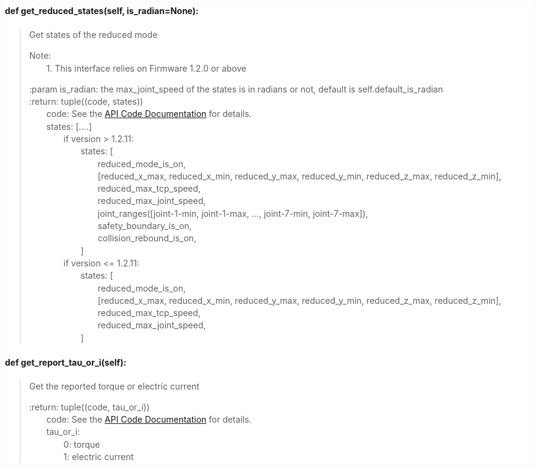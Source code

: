 
#### def __get_reduced_states__(self, is_radian=None):

> Get states of the reduced mode  
>   
> Note:  
> &ensp;&ensp;&ensp;&ensp;1. This interface relies on Firmware 1.2.0 or above  
>   
> :param is_radian: the max_joint_speed of the states is in radians or not, default is self.default_is_radian  
> :return: tuple((code, states))  
> &ensp;&ensp;&ensp;&ensp;code: See the [API Code Documentation](./xarm_api_code.md#api-code) for details.  
> &ensp;&ensp;&ensp;&ensp;states: [....]  
> &ensp;&ensp;&ensp;&ensp;&ensp;&ensp;&ensp;&ensp;if version > 1.2.11:  
> &ensp;&ensp;&ensp;&ensp;&ensp;&ensp;&ensp;&ensp;&ensp;&ensp;&ensp;&ensp;states: [  
> &ensp;&ensp;&ensp;&ensp;&ensp;&ensp;&ensp;&ensp;&ensp;&ensp;&ensp;&ensp;&ensp;&ensp;&ensp;&ensp;reduced_mode_is_on,  
> &ensp;&ensp;&ensp;&ensp;&ensp;&ensp;&ensp;&ensp;&ensp;&ensp;&ensp;&ensp;&ensp;&ensp;&ensp;&ensp;[reduced_x_max, reduced_x_min, reduced_y_max, reduced_y_min, reduced_z_max, reduced_z_min],  
> &ensp;&ensp;&ensp;&ensp;&ensp;&ensp;&ensp;&ensp;&ensp;&ensp;&ensp;&ensp;&ensp;&ensp;&ensp;&ensp;reduced_max_tcp_speed,  
> &ensp;&ensp;&ensp;&ensp;&ensp;&ensp;&ensp;&ensp;&ensp;&ensp;&ensp;&ensp;&ensp;&ensp;&ensp;&ensp;reduced_max_joint_speed,  
> &ensp;&ensp;&ensp;&ensp;&ensp;&ensp;&ensp;&ensp;&ensp;&ensp;&ensp;&ensp;&ensp;&ensp;&ensp;&ensp;joint_ranges([joint-1-min, joint-1-max, ..., joint-7-min, joint-7-max]),  
> &ensp;&ensp;&ensp;&ensp;&ensp;&ensp;&ensp;&ensp;&ensp;&ensp;&ensp;&ensp;&ensp;&ensp;&ensp;&ensp;safety_boundary_is_on,  
> &ensp;&ensp;&ensp;&ensp;&ensp;&ensp;&ensp;&ensp;&ensp;&ensp;&ensp;&ensp;&ensp;&ensp;&ensp;&ensp;collision_rebound_is_on,  
> &ensp;&ensp;&ensp;&ensp;&ensp;&ensp;&ensp;&ensp;&ensp;&ensp;&ensp;&ensp;]  
> &ensp;&ensp;&ensp;&ensp;&ensp;&ensp;&ensp;&ensp;if version <= 1.2.11:  
> &ensp;&ensp;&ensp;&ensp;&ensp;&ensp;&ensp;&ensp;&ensp;&ensp;&ensp;&ensp;states: [  
> &ensp;&ensp;&ensp;&ensp;&ensp;&ensp;&ensp;&ensp;&ensp;&ensp;&ensp;&ensp;&ensp;&ensp;&ensp;&ensp;reduced_mode_is_on,  
> &ensp;&ensp;&ensp;&ensp;&ensp;&ensp;&ensp;&ensp;&ensp;&ensp;&ensp;&ensp;&ensp;&ensp;&ensp;&ensp;[reduced_x_max, reduced_x_min, reduced_y_max, reduced_y_min, reduced_z_max, reduced_z_min],  
> &ensp;&ensp;&ensp;&ensp;&ensp;&ensp;&ensp;&ensp;&ensp;&ensp;&ensp;&ensp;&ensp;&ensp;&ensp;&ensp;reduced_max_tcp_speed,  
> &ensp;&ensp;&ensp;&ensp;&ensp;&ensp;&ensp;&ensp;&ensp;&ensp;&ensp;&ensp;&ensp;&ensp;&ensp;&ensp;reduced_max_joint_speed,  
> &ensp;&ensp;&ensp;&ensp;&ensp;&ensp;&ensp;&ensp;&ensp;&ensp;&ensp;&ensp;]


#### def __get_report_tau_or_i__(self):

> Get the reported torque or electric current  
>   
> :return: tuple((code, tau_or_i))  
> &ensp;&ensp;&ensp;&ensp;code: See the [API Code Documentation](./xarm_api_code.md#api-code) for details.  
> &ensp;&ensp;&ensp;&ensp;tau_or_i:   
> &ensp;&ensp;&ensp;&ensp;&ensp;&ensp;&ensp;&ensp;0: torque  
> &ensp;&ensp;&ensp;&ensp;&ensp;&ensp;&ensp;&ensp;1: electric current
